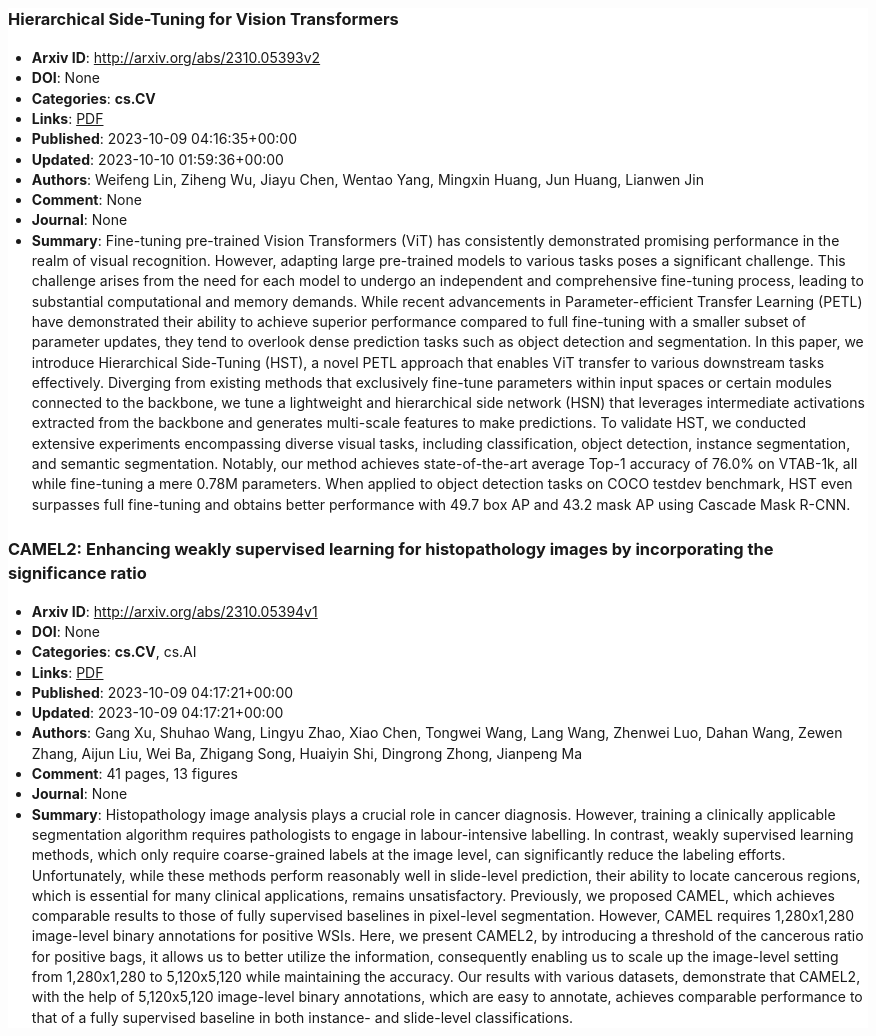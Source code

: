 

### Hierarchical Side-Tuning for Vision Transformers
- **Arxiv ID**: http://arxiv.org/abs/2310.05393v2
- **DOI**: None
- **Categories**: **cs.CV**
- **Links**: [PDF](http://arxiv.org/pdf/2310.05393v2)
- **Published**: 2023-10-09 04:16:35+00:00
- **Updated**: 2023-10-10 01:59:36+00:00
- **Authors**: Weifeng Lin, Ziheng Wu, Jiayu Chen, Wentao Yang, Mingxin Huang, Jun Huang, Lianwen Jin
- **Comment**: None
- **Journal**: None
- **Summary**: Fine-tuning pre-trained Vision Transformers (ViT) has consistently demonstrated promising performance in the realm of visual recognition. However, adapting large pre-trained models to various tasks poses a significant challenge. This challenge arises from the need for each model to undergo an independent and comprehensive fine-tuning process, leading to substantial computational and memory demands. While recent advancements in Parameter-efficient Transfer Learning (PETL) have demonstrated their ability to achieve superior performance compared to full fine-tuning with a smaller subset of parameter updates, they tend to overlook dense prediction tasks such as object detection and segmentation. In this paper, we introduce Hierarchical Side-Tuning (HST), a novel PETL approach that enables ViT transfer to various downstream tasks effectively. Diverging from existing methods that exclusively fine-tune parameters within input spaces or certain modules connected to the backbone, we tune a lightweight and hierarchical side network (HSN) that leverages intermediate activations extracted from the backbone and generates multi-scale features to make predictions. To validate HST, we conducted extensive experiments encompassing diverse visual tasks, including classification, object detection, instance segmentation, and semantic segmentation. Notably, our method achieves state-of-the-art average Top-1 accuracy of 76.0% on VTAB-1k, all while fine-tuning a mere 0.78M parameters. When applied to object detection tasks on COCO testdev benchmark, HST even surpasses full fine-tuning and obtains better performance with 49.7 box AP and 43.2 mask AP using Cascade Mask R-CNN.



### CAMEL2: Enhancing weakly supervised learning for histopathology images by incorporating the significance ratio
- **Arxiv ID**: http://arxiv.org/abs/2310.05394v1
- **DOI**: None
- **Categories**: **cs.CV**, cs.AI
- **Links**: [PDF](http://arxiv.org/pdf/2310.05394v1)
- **Published**: 2023-10-09 04:17:21+00:00
- **Updated**: 2023-10-09 04:17:21+00:00
- **Authors**: Gang Xu, Shuhao Wang, Lingyu Zhao, Xiao Chen, Tongwei Wang, Lang Wang, Zhenwei Luo, Dahan Wang, Zewen Zhang, Aijun Liu, Wei Ba, Zhigang Song, Huaiyin Shi, Dingrong Zhong, Jianpeng Ma
- **Comment**: 41 pages, 13 figures
- **Journal**: None
- **Summary**: Histopathology image analysis plays a crucial role in cancer diagnosis. However, training a clinically applicable segmentation algorithm requires pathologists to engage in labour-intensive labelling. In contrast, weakly supervised learning methods, which only require coarse-grained labels at the image level, can significantly reduce the labeling efforts. Unfortunately, while these methods perform reasonably well in slide-level prediction, their ability to locate cancerous regions, which is essential for many clinical applications, remains unsatisfactory. Previously, we proposed CAMEL, which achieves comparable results to those of fully supervised baselines in pixel-level segmentation. However, CAMEL requires 1,280x1,280 image-level binary annotations for positive WSIs. Here, we present CAMEL2, by introducing a threshold of the cancerous ratio for positive bags, it allows us to better utilize the information, consequently enabling us to scale up the image-level setting from 1,280x1,280 to 5,120x5,120 while maintaining the accuracy. Our results with various datasets, demonstrate that CAMEL2, with the help of 5,120x5,120 image-level binary annotations, which are easy to annotate, achieves comparable performance to that of a fully supervised baseline in both instance- and slide-level classifications.
